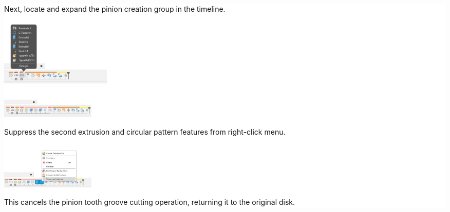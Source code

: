 Next, locate and expand the pinion creation group in the timeline.

<a href="assets/archimedean24.jpg"><img src="assets/archimedean24.jpg" width="200" /></a>

<a href="assets/archimedean25.jpg"><img src="assets/archimedean25.jpg" width="170" /></a>

Suppress the second extrusion and circular pattern features from right-click menu.

<a href="assets/archimedean26.jpg"><img src="assets/archimedean26.jpg" width="170" /></a>

This cancels the pinion tooth groove cutting operation, returning it to the original disk.
